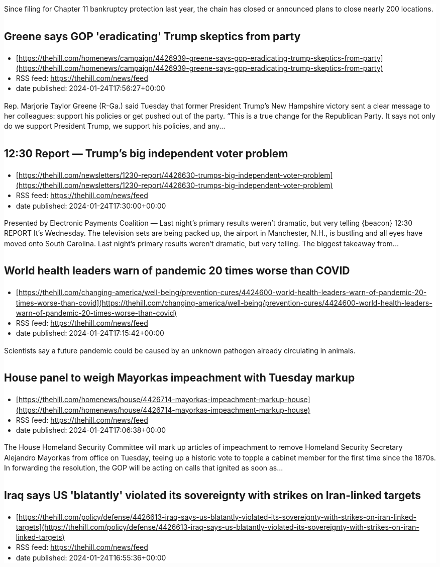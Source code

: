 Since filing for Chapter 11 bankruptcy protection last year, the chain has closed or announced plans to close nearly 200 locations.

## Greene says GOP 'eradicating' Trump skeptics from party
 - [https://thehill.com/homenews/campaign/4426939-greene-says-gop-eradicating-trump-skeptics-from-party](https://thehill.com/homenews/campaign/4426939-greene-says-gop-eradicating-trump-skeptics-from-party)
 - RSS feed: https://thehill.com/news/feed
 - date published: 2024-01-24T17:56:27+00:00

Rep. Marjorie Taylor Greene (R-Ga.) said Tuesday that former President Trump’s New Hampshire victory sent a clear message to her colleagues: support his policies or get pushed out of the party.  “This is a true change for the Republican Party. It says not only do we support President Trump, we support his policies, and any...

## 12:30 Report — Trump’s big independent voter problem
 - [https://thehill.com/newsletters/1230-report/4426630-trumps-big-independent-voter-problem](https://thehill.com/newsletters/1230-report/4426630-trumps-big-independent-voter-problem)
 - RSS feed: https://thehill.com/news/feed
 - date published: 2024-01-24T17:30:00+00:00

Presented by Electronic Payments Coalition — Last night’s primary results weren’t dramatic, but very telling {beacon} 12:30 REPORT It’s Wednesday. The television sets are being packed up, the airport in Manchester, N.H., is bustling and all eyes have moved onto South Carolina. Last night’s primary results weren’t dramatic, but very telling. The biggest takeaway from...

## World health leaders warn of pandemic 20 times worse than COVID
 - [https://thehill.com/changing-america/well-being/prevention-cures/4424600-world-health-leaders-warn-of-pandemic-20-times-worse-than-covid](https://thehill.com/changing-america/well-being/prevention-cures/4424600-world-health-leaders-warn-of-pandemic-20-times-worse-than-covid)
 - RSS feed: https://thehill.com/news/feed
 - date published: 2024-01-24T17:15:42+00:00

Scientists say a future pandemic could be caused by an unknown pathogen already circulating in animals.

## House panel to weigh Mayorkas impeachment with Tuesday markup
 - [https://thehill.com/homenews/house/4426714-mayorkas-impeachment-markup-house](https://thehill.com/homenews/house/4426714-mayorkas-impeachment-markup-house)
 - RSS feed: https://thehill.com/news/feed
 - date published: 2024-01-24T17:06:38+00:00

The House Homeland Security Committee will mark up articles of impeachment to remove Homeland Security Secretary Alejandro Mayorkas from office on Tuesday, teeing up a historic vote to topple a cabinet member for the first time since the 1870s. In forwarding the resolution, the GOP will be acting on calls that ignited as soon as...

## Iraq says US 'blatantly' violated its sovereignty with strikes on Iran-linked targets
 - [https://thehill.com/policy/defense/4426613-iraq-says-us-blatantly-violated-its-sovereignty-with-strikes-on-iran-linked-targets](https://thehill.com/policy/defense/4426613-iraq-says-us-blatantly-violated-its-sovereignty-with-strikes-on-iran-linked-targets)
 - RSS feed: https://thehill.com/news/feed
 - date published: 2024-01-24T16:55:36+00:00
